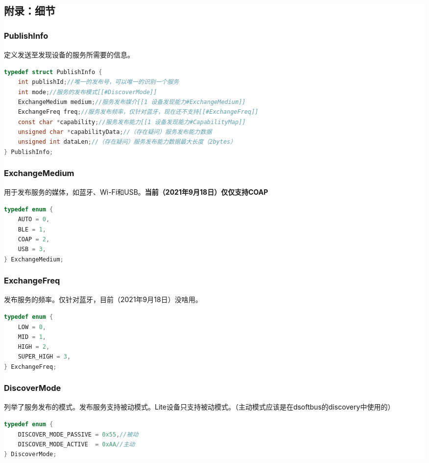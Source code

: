 





## 附录：细节

###  PublishInfo

定义发送至发现设备的服务所需要的信息。

```c
typedef struct PublishInfo {
    int publishId;//唯一的发布号，可以唯一的识别一个服务
    int mode;//服务的发布模式[[#DiscoverMode]]
    ExchangeMedium medium;//服务发布媒介[[1 设备发现能力#ExchangeMedium]]
    ExchangeFreq freq;//服务发布频率，仅针对蓝牙，现在还不支持[[#ExchangeFreq]]
    const char *capability;//服务发布能力[[1 设备发现能力#CapabilityMap]]
    unsigned char *capabilityData;//（存在疑问）服务发布能力数据
    unsigned int dataLen;//（存在疑问）服务发布能力数据最大长度（2bytes）
} PublishInfo;
```

### ExchangeMedium

用于发布服务的媒体，如蓝牙、Wi-Fi和USB。**当前（2021年9月18日）仅仅支持COAP**

```c
typedef enum {
    AUTO = 0,
    BLE = 1,
    COAP = 2,
    USB = 3,
} ExchangeMedium;
```

### ExchangeFreq

发布服务的频率。仅针对蓝牙，目前（2021年9月18日）没啥用。

```c
typedef enum {
    LOW = 0,
    MID = 1,
    HIGH = 2,
    SUPER_HIGH = 3,
} ExchangeFreq;
```

###  DiscoverMode

列举了服务发布的模式。发布服务支持被动模式。Lite设备只支持被动模式。（主动模式应该是在dsoftbus的discovery中使用的）

```c++
typedef enum {
    DISCOVER_MODE_PASSIVE = 0x55,//被动
    DISCOVER_MODE_ACTIVE  = 0xAA//主动
} DiscoverMode;
```

